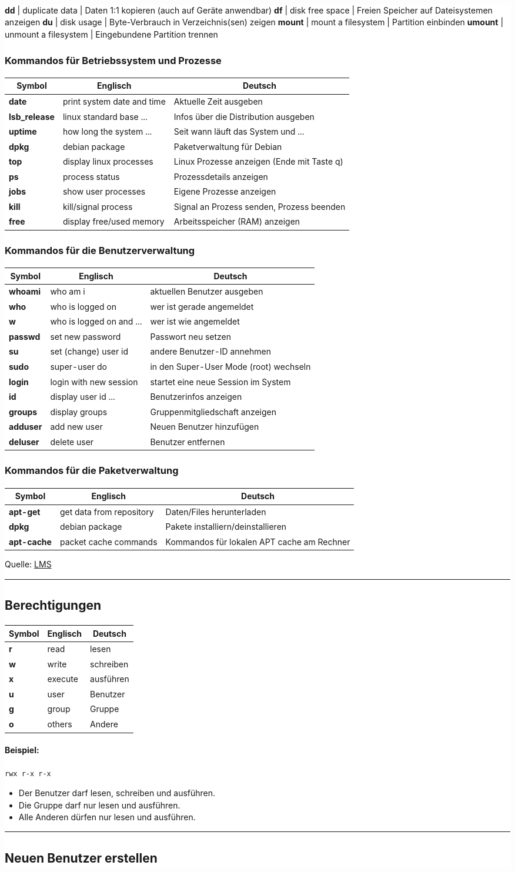 **dd**   |    duplicate data      |      Daten 1:1 kopieren (auch auf Geräte anwendbar) 
**df**   |    disk free space     |      Freien Speicher auf Dateisystemen anzeigen
**du**   |    disk usage           |     Byte-Verbrauch in Verzeichnis(sen) zeigen
**mount**  |  mount a filesystem    |    Partition einbinden
**umount**  | unmount a filesystem   |   Eingebundene Partition trennen    
  
### Kommandos für Betriebssystem und Prozesse  
**Symbol** | **Englisch** | **Deutsch**
---------- | ---------- | ----------  
**date**   |      print system date and time |   Aktuelle Zeit ausgeben  
**lsb_release** |   linux standard base ...  |     Infos über die Distribution ausgeben  
**uptime**   |    how long the system ...  |     Seit wann läuft das System und ...  
**dpkg**  |       debian package    |            Paketverwaltung für Debian  
**top**  |    display linux processes     |      Linux Prozesse anzeigen (Ende mit Taste q)  
**ps** |      process status |                Prozessdetails anzeigen  
**jobs**  |     show user processes   |        Eigene Prozesse anzeigen  
**kill**   |      kill/signal process  |         Signal an Prozess senden, Prozess beenden   
**free**   |      display free/used memory |     Arbeitsspeicher (RAM) anzeigen   
  
### Kommandos für die Benutzerverwaltung  
**Symbol** | **Englisch** | **Deutsch**
---------- | ---------- | ----------    
**whoami**  |     who am i    |               aktuellen Benutzer ausgeben  
**who**   |       who is logged on   |        wer ist gerade angemeldet  
**w**   |         who is logged on and ...   |  wer ist wie angemeldet  
**passwd**  |     set new password    |       Passwort neu setzen  
**su**   |        set (change) user id    |   andere Benutzer-ID annehmen  
**sudo**   |      super-user do   |           in den Super-User Mode (root) wechseln  
**login**  |      login with new session |    startet eine neue Session im System  
**id**   |        display user id ...   |     Benutzerinfos anzeigen  
**groups**  |     display groups |            Gruppenmitgliedschaft anzeigen  
**adduser**  |    add new user     |          Neuen Benutzer hinzufügen  
**deluser**  |    delete user     |           Benutzer entfernen  
  
### Kommandos für die Paketverwaltung  
**Symbol** | **Englisch** | **Deutsch**
---------- | ---------- | ----------    
**apt-get**   |    get data from repository  | Daten/Files herunterladen  
**dpkg**     |     debian package       |      Pakete installiern/deinstallieren  
**apt-cache**  |   packet cache commands   |   Kommandos für lokalen APT cache am Rechner  
  
Quelle: [LMS](https://lms.at/dotlrn/classes/informatik/610437.3AHME_LA1SX.19_20/xolrn/7BF1B31508DF3.symlink?resource_id=0-385942208&m=view#154334970)  
  
---------------------------------
## Berechtigungen
Symbol | Englisch | Deutsch
---------- | ----------- | ------------
**r** | read | lesen
**w** | write | schreiben
**x** | execute | ausführen
**u** | user | Benutzer
**g** | group | Gruppe
**o** | others | Andere
#### Beispiel:
    rwx r-x r-x
* Der Benutzer darf lesen, schreiben und ausführen.
* Die Gruppe darf nur lesen und ausführen.
* Alle Anderen dürfen nur lesen und ausführen.
----------------------------------
## Neuen Benutzer erstellen
